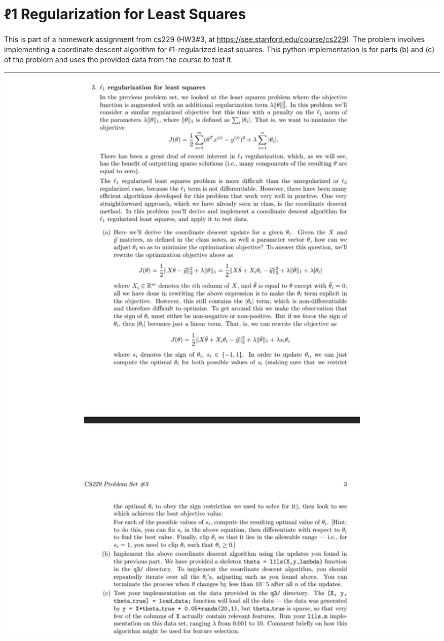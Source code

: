 # ℓ1 Regularization for Least Squares

This is part of a homework assignment from cs229 (HW3#3, at https://see.stanford.edu/course/cs229). The problem involves implementing a coordinate descent algorithm for ℓ1-regularized least squares. This python implementation is for parts (b) and (c) of the problem and uses the provided data from the course to test it. 

---

<img src="problem.png" alt="Problem Statement" style="width:100%; max-width:1000px; display:block; margin:auto;" />